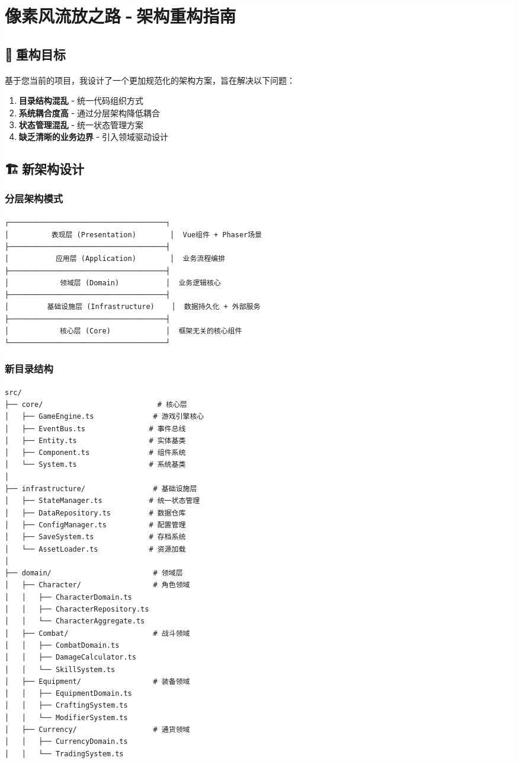 # 像素风流放之路 - 架构重构指南

## 🎯 重构目标

基于您当前的项目，我设计了一个更加规范化的架构方案，旨在解决以下问题：

1. **目录结构混乱** - 统一代码组织方式
2. **系统耦合度高** - 通过分层架构降低耦合
3. **状态管理混乱** - 统一状态管理方案
4. **缺乏清晰的业务边界** - 引入领域驱动设计

## 🏗️ 新架构设计

### 分层架构模式

```
┌─────────────────────────────────────┐
│          表现层 (Presentation)        │  Vue组件 + Phaser场景
├─────────────────────────────────────┤
│           应用层 (Application)        │  业务流程编排
├─────────────────────────────────────┤
│            领域层 (Domain)           │  业务逻辑核心
├─────────────────────────────────────┤
│         基础设施层 (Infrastructure)    │  数据持久化 + 外部服务
├─────────────────────────────────────┤
│            核心层 (Core)             │  框架无关的核心组件
└─────────────────────────────────────┘
```

### 新目录结构

```
src/
├── core/                           # 核心层
│   ├── GameEngine.ts              # 游戏引擎核心
│   ├── EventBus.ts               # 事件总线
│   ├── Entity.ts                 # 实体基类
│   ├── Component.ts              # 组件系统
│   └── System.ts                 # 系统基类
│
├── infrastructure/                # 基础设施层
│   ├── StateManager.ts           # 统一状态管理
│   ├── DataRepository.ts         # 数据仓库
│   ├── ConfigManager.ts          # 配置管理
│   ├── SaveSystem.ts             # 存档系统
│   └── AssetLoader.ts            # 资源加载
│
├── domain/                        # 领域层
│   ├── Character/                 # 角色领域
│   │   ├── CharacterDomain.ts
│   │   ├── CharacterRepository.ts
│   │   └── CharacterAggregate.ts
│   ├── Combat/                    # 战斗领域
│   │   ├── CombatDomain.ts
│   │   ├── DamageCalculator.ts
│   │   └── SkillSystem.ts
│   ├── Equipment/                 # 装备领域
│   │   ├── EquipmentDomain.ts
│   │   ├── CraftingSystem.ts
│   │   └── ModifierSystem.ts
│   ├── Currency/                  # 通货领域
│   │   ├── CurrencyDomain.ts
│   │   └── TradingSystem.ts
```
